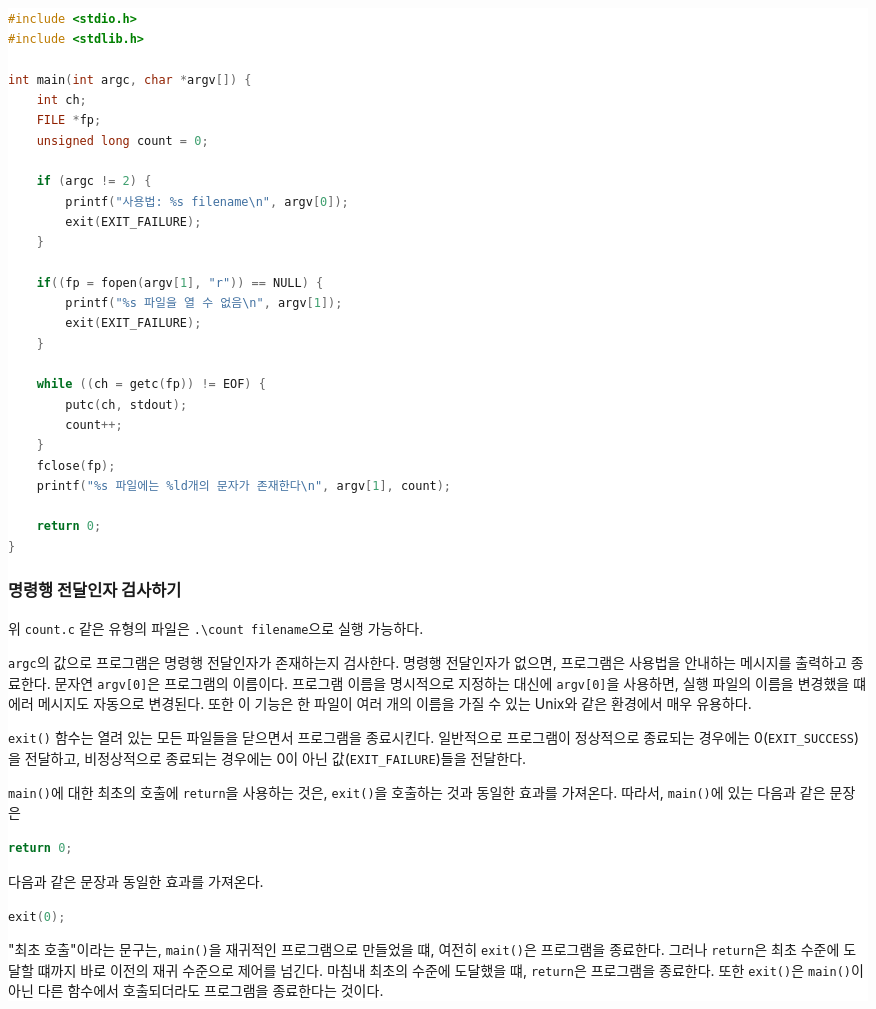 ```c
#include <stdio.h>
#include <stdlib.h>

int main(int argc, char *argv[]) {
    int ch;
    FILE *fp;
    unsigned long count = 0;

    if (argc != 2) {
        printf("사용법: %s filename\n", argv[0]);
        exit(EXIT_FAILURE);
    }

    if((fp = fopen(argv[1], "r")) == NULL) {
        printf("%s 파일을 열 수 없음\n", argv[1]);
        exit(EXIT_FAILURE);
    }

    while ((ch = getc(fp)) != EOF) {
        putc(ch, stdout);
        count++;
    }
    fclose(fp);
    printf("%s 파일에는 %ld개의 문자가 존재한다\n", argv[1], count);

    return 0;
}
```

### 명령행 전달인자 검사하기

위 `count.c` 같은 유형의 파일은 `.\count filename`으로 실행 가능하다.

`argc`의 값으로 프로그램은 명령행 전달인자가 존재하는지 검사한다. 명령행 전달인자가 없으면, 프로그램은 사용법을 안내하는 메시지를 출력하고 종료한다. 문자연 `argv[0]`은 프로그램의 이름이다. 프로그램 이름을 명시적으로 지정하는 대신에 `argv[0]`을 사용하면, 실행 파일의 이름을 변경했을 떄 에러 메시지도 자동으로 변경된다. 또한 이 기능은 한 파일이 여러 개의 이름을 가질 수 있는 Unix와 같은 환경에서 매우 유용하다. 

`exit()` 함수는 열려 있는 모든 파일들을 닫으면서 프로그램을 종료시킨다. 일반적으로 프로그램이 정상적으로 종료되는 경우에는 0(`EXIT_SUCCESS`)을 전달하고, 비정상적으로 종료되는 경우에는 0이 아닌 값(`EXIT_FAILURE`)들을 전달한다. 

`main()`에 대한 최초의 호출에 `return`을 사용하는 것은, `exit()`을 호출하는 것과 동일한 효과를 가져온다. 따라서, `main()`에 있는 다음과 같은 문장은

```c
return 0;
```

다음과 같은 문장과 동일한 효과를 가져온다.

```c
exit(0);
```

"최초 호출"이라는 문구는, `main()`을 재귀적인 프로그램으로 만들었을 떄, 여전히 `exit()`은 프로그램을 종료한다. 그러나 `return`은 최초 수준에 도달할 떄까지 바로 이전의 재귀 수준으로 제어를 넘긴다. 마침내 최초의 수준에 도달했을 떄, `return`은 프로그램을 종료한다. 또한 `exit()`은 `main()`이 아닌 다른 함수에서 호출되더라도 프로그램을 종료한다는 것이다.
